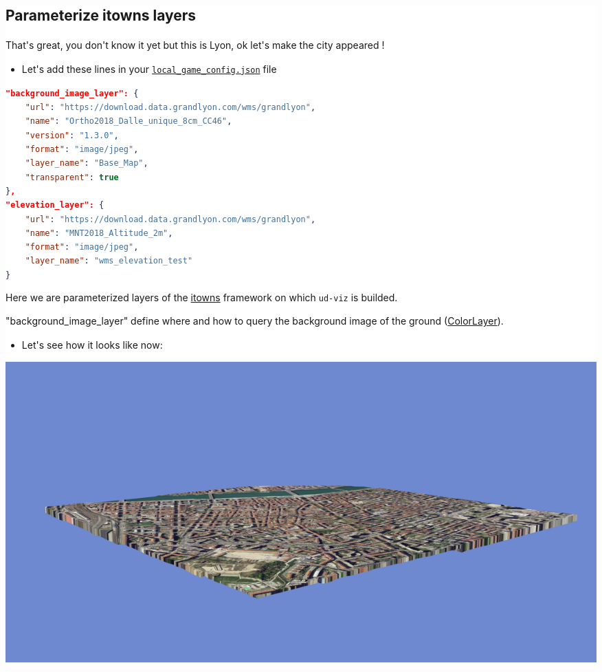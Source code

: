 ## Parameterize itowns layers

That's great, you don't know it yet but this is Lyon, ok let's make the city appeared !

- Let's add these lines in your [`local_game_config.json`](../../examples/assets/config/local_game_config.json) file

```json
"background_image_layer": {
    "url": "https://download.data.grandlyon.com/wms/grandlyon",
    "name": "Ortho2018_Dalle_unique_8cm_CC46",
    "version": "1.3.0",
    "format": "image/jpeg",
    "layer_name": "Base_Map",
    "transparent": true
},
"elevation_layer": {
    "url": "https://download.data.grandlyon.com/wms/grandlyon",
    "name": "MNT2018_Altitude_2m",
    "format": "image/jpeg",
    "layer_name": "wms_elevation_test"
}
```

Here we are parameterized layers of the [itowns](http://www.itowns-project.org/itowns/docs/#home) framework on which `ud-viz` is builded.

"background_image_layer" define where and how to query the background image of the ground ([ColorLayer](http://www.itowns-project.org/itowns/docs/#api/Layer/ColorLayer)).

- Let's see how it looks like now:

![2](./Pictures/2.png)

